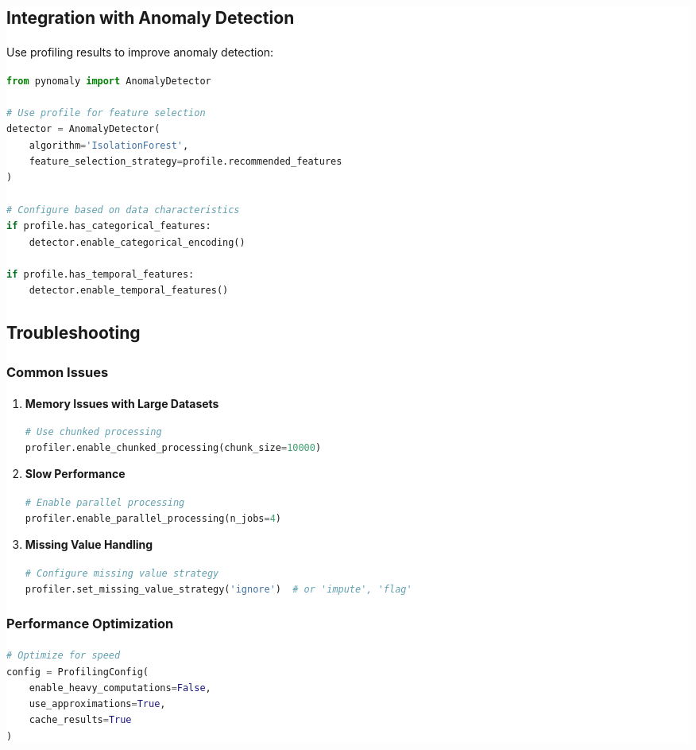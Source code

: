 ## Integration with Anomaly Detection

Use profiling results to improve anomaly detection:

```python
from pynomaly import AnomalyDetector

# Use profile for feature selection
detector = AnomalyDetector(
    algorithm='IsolationForest',
    feature_selection_strategy=profile.recommended_features
)

# Configure based on data characteristics
if profile.has_categorical_features:
    detector.enable_categorical_encoding()

if profile.has_temporal_features:
    detector.enable_temporal_features()
```

## Troubleshooting

### Common Issues

1. **Memory Issues with Large Datasets**
   ```python
   # Use chunked processing
   profiler.enable_chunked_processing(chunk_size=10000)
   ```

2. **Slow Performance**
   ```python
   # Enable parallel processing
   profiler.enable_parallel_processing(n_jobs=4)
   ```

3. **Missing Value Handling**
   ```python
   # Configure missing value strategy
   profiler.set_missing_value_strategy('ignore')  # or 'impute', 'flag'
   ```

### Performance Optimization

```python
# Optimize for speed
config = ProfilingConfig(
    enable_heavy_computations=False,
    use_approximations=True,
    cache_results=True
)
```

